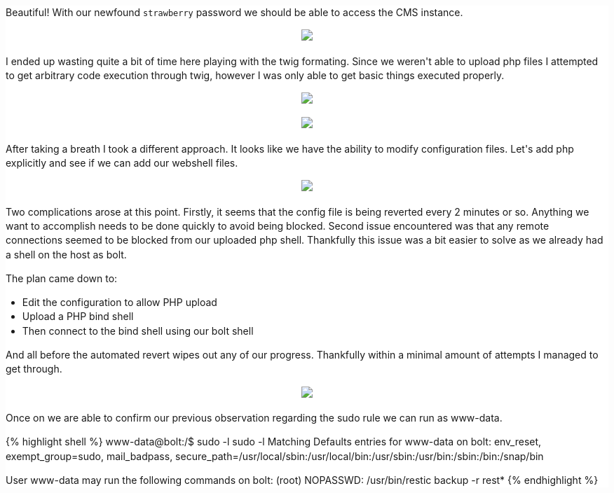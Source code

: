 <p>Beautiful! With our newfound <code>strawberry</code> password we should be able to access the CMS instance.</p>

<p align="center">
<img src="{{ '/assets/htb-registry/root-cmdadmin.PNG' | relative_url }}">
</p>

<p>I ended up wasting quite a bit of time here playing with the twig formating. Since we weren't able to upload php files I attempted to get arbitrary code execution through twig, however I was only able to get basic things executed properly.</p>

<p align="center">
<img src="{{ '/assets/htb-registry/root-twig.PNG' | relative_url }}">
</p>

<p align="center">
<img src="{{ '/assets/htb-registry/root-twig2.PNG' | relative_url }}">
</p>

<p>After taking a breath I took a different approach. It looks like we have the ability to modify configuration files. Let's add php explicitly and see if we can add our webshell files.</p>

<p align="center">
<img src="{{ '/assets/htb-registry/root-cmsconfig.PNG' | relative_url }}">
</p>

<p>Two complications arose at this point. Firstly, it seems that the config file is being reverted every 2 minutes or so. Anything we want to accomplish needs to be done quickly to avoid being blocked. Second issue encountered was that any remote connections seemed to be blocked from our uploaded php shell. Thankfully this issue was a bit easier to solve as we already had a shell on the host as bolt.</p>

<p>The plan came down to:</p>

*  Edit the configuration to allow PHP upload 
*  Upload a PHP bind shell
*  Then connect to the bind shell using our bolt shell
   
<p>And all before the automated revert wipes out any of our progress. Thankfully within a minimal amount of attempts I managed to get through.</p>

<p align="center">
<img src="{{ '/assets/htb-registry/root-wwwdatash.PNG' | relative_url }}">
</p>

<p>Once on we are able to confirm our previous observation regarding the sudo rule we can run as www-data.</p>

{% highlight shell %}
www-data@bolt:/$ sudo -l
sudo -l
Matching Defaults entries for www-data on bolt:
    env_reset, exempt_group=sudo, mail_badpass,
    secure_path=/usr/local/sbin\:/usr/local/bin\:/usr/sbin\:/usr/bin\:/sbin\:/bin\:/snap/bin

User www-data may run the following commands on bolt:
    (root) NOPASSWD: /usr/bin/restic backup -r rest*
{% endhighlight %}
